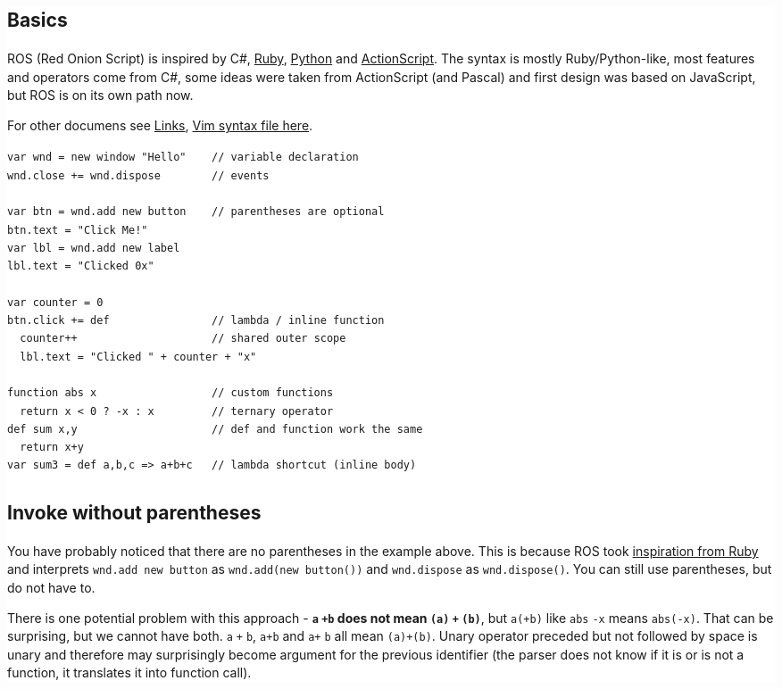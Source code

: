 ﻿## Basics

ROS (Red Onion Script) is inspired by C#,
[Ruby](https://www.ruby-lang.org/),
[Python](https://www.python.org/) and
[ActionScript](https://en.wikipedia.org/wiki/ActionScript).
The syntax is mostly Ruby/Python-like,
most features and operators come from C#,
some ideas were taken from ActionScript (and Pascal) and first design was based on JavaScript,
but ROS is on its own path now.

For other documens see [Links](Docs/Links.md),
[Vim syntax file here](redonion.vim).

```
var wnd = new window "Hello"    // variable declaration
wnd.close += wnd.dispose        // events

var btn = wnd.add new button    // parentheses are optional
btn.text = "Click Me!"
var lbl = wnd.add new label
lbl.text = "Clicked 0x"

var counter = 0
btn.click += def                // lambda / inline function
  counter++                     // shared outer scope
  lbl.text = "Clicked " + counter + "x"

function abs x                  // custom functions
  return x < 0 ? -x : x         // ternary operator
def sum x,y                     // def and function work the same
  return x+y
var sum3 = def a,b,c => a+b+c   // lambda shortcut (inline body)
```


## Invoke without parentheses

You have probably noticed that there are no parentheses in the example above.
This is because ROS took
[inspiration from Ruby](http://ruby-for-beginners.rubymonstas.org/bonus/parentheses.html)
and interprets `wnd.add new button` as `wnd.add(new button())`
and `wnd.dispose` as `wnd.dispose()`. You can still use parentheses, but do not have to.

There is one potential problem with this approach -
**`a`&#160;`+b` does not mean `(a)`&#160;`+`&#160;`(b)`**,
but `a(+b)` like `abs`&#160;`-x` means `abs(-x)`.
That can be surprising, but we cannot have both.
`a`&#160;`+`&#160;`b`, `a+b` and `a+`&#160;`b` all mean `(a)+(b)`.
Unary operator preceded but not followed by space
is unary and therefore may surprisingly become argument for the previous identifier
(the parser does not know if it is or is not a function, it translates it into function call).

